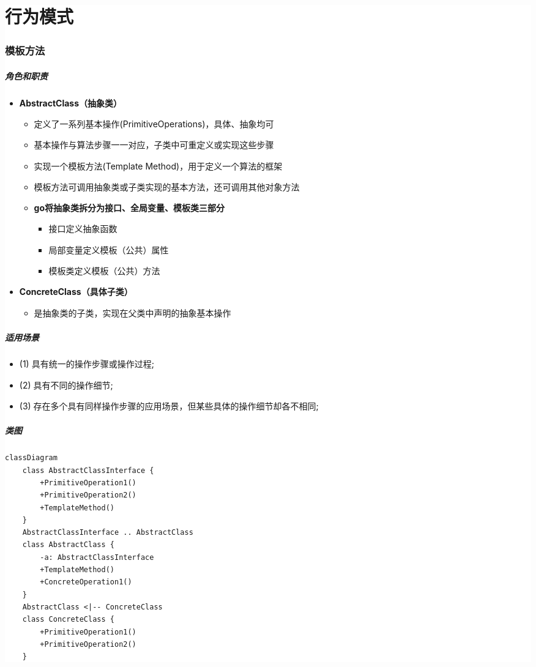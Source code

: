 # 行为模式

### 模板方法

##### 角色和职责

- **AbstractClass（抽象类）**
  
  - 定义了一系列基本操作(PrimitiveOperations)，具体、抽象均可
  
  - 基本操作与算法步骤一一对应，子类中可重定义或实现这些步骤
  
  - 实现一个模板方法(Template Method)，用于定义一个算法的框架
  
  - 模板方法可调用抽象类或子类实现的基本方法，还可调用其他对象方法
  
  - **go将抽象类拆分为接口、全局变量、模板类三部分**
    
    - 接口定义抽象函数
    
    - 局部变量定义模板（公共）属性
    
    - 模板类定义模板（公共）方法

- **ConcreteClass（具体子类）**
  
  - 是抽象类的子类，实现在父类中声明的抽象基本操作

##### 适用场景

- (1) 具有统一的操作步骤或操作过程; 

- (2) 具有不同的操作细节;  

- (3) 存在多个具有同样操作步骤的应用场景，但某些具体的操作细节却各不相同;  

##### 类图

```mermaid
classDiagram
    class AbstractClassInterface {
        +PrimitiveOperation1()
        +PrimitiveOperation2()
        +TemplateMethod()
    }
    AbstractClassInterface .. AbstractClass 
    class AbstractClass {
        -a: AbstractClassInterface
        +TemplateMethod()
        +ConcreteOperation1()
    }
    AbstractClass <|-- ConcreteClass
    class ConcreteClass {
        +PrimitiveOperation1()
        +PrimitiveOperation2()
    }
```
